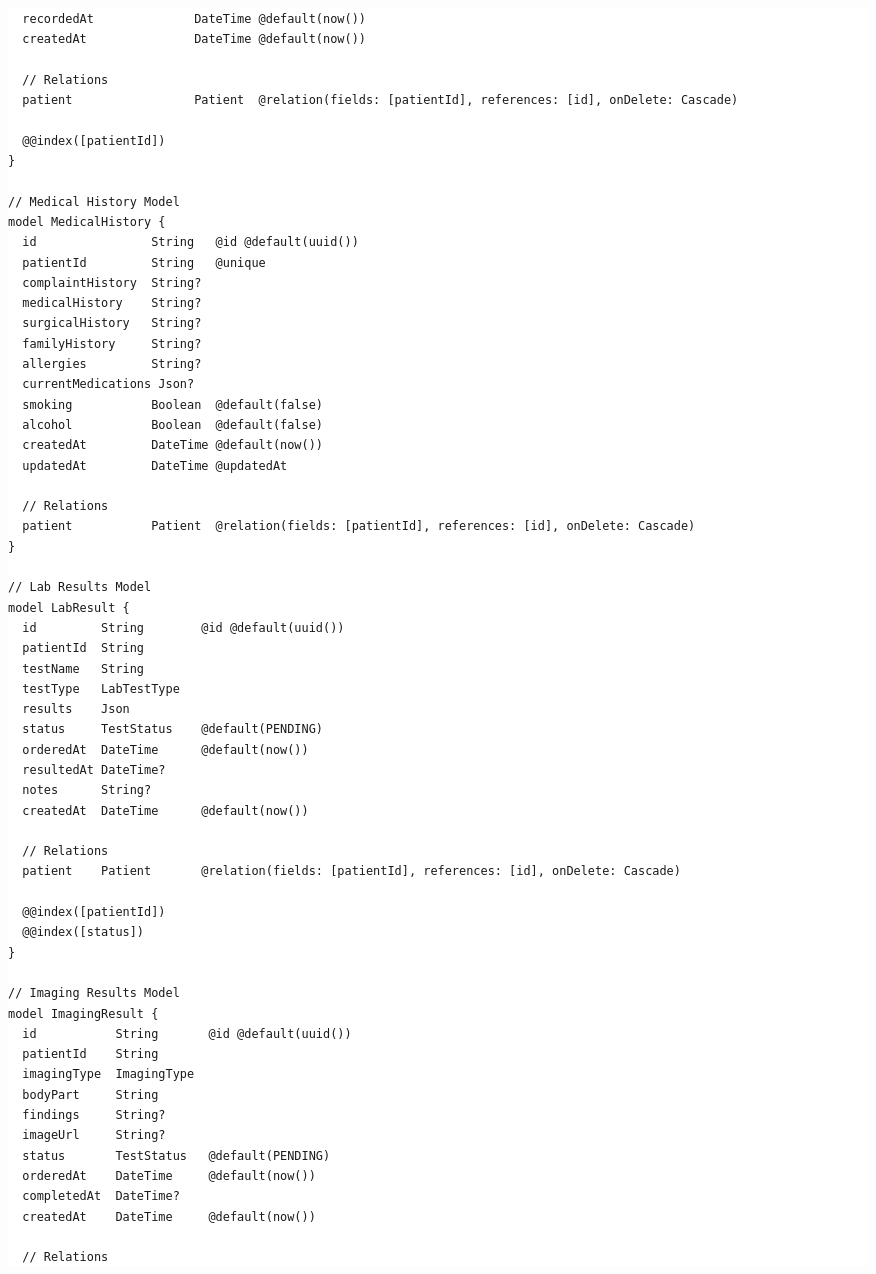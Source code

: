```prisma
  recordedAt              DateTime @default(now())
  createdAt               DateTime @default(now())

  // Relations
  patient                 Patient  @relation(fields: [patientId], references: [id], onDelete: Cascade)

  @@index([patientId])
}

// Medical History Model
model MedicalHistory {
  id                String   @id @default(uuid())
  patientId         String   @unique
  complaintHistory  String?
  medicalHistory    String?
  surgicalHistory   String?
  familyHistory     String?
  allergies         String?
  currentMedications Json?
  smoking           Boolean  @default(false)
  alcohol           Boolean  @default(false)
  createdAt         DateTime @default(now())
  updatedAt         DateTime @updatedAt

  // Relations
  patient           Patient  @relation(fields: [patientId], references: [id], onDelete: Cascade)
}

// Lab Results Model
model LabResult {
  id         String        @id @default(uuid())
  patientId  String
  testName   String
  testType   LabTestType
  results    Json
  status     TestStatus    @default(PENDING)
  orderedAt  DateTime      @default(now())
  resultedAt DateTime?
  notes      String?
  createdAt  DateTime      @default(now())

  // Relations
  patient    Patient       @relation(fields: [patientId], references: [id], onDelete: Cascade)

  @@index([patientId])
  @@index([status])
}

// Imaging Results Model
model ImagingResult {
  id           String       @id @default(uuid())
  patientId    String
  imagingType  ImagingType
  bodyPart     String
  findings     String?
  imageUrl     String?
  status       TestStatus   @default(PENDING)
  orderedAt    DateTime     @default(now())
  completedAt  DateTime?
  createdAt    DateTime     @default(now())

  // Relations
```